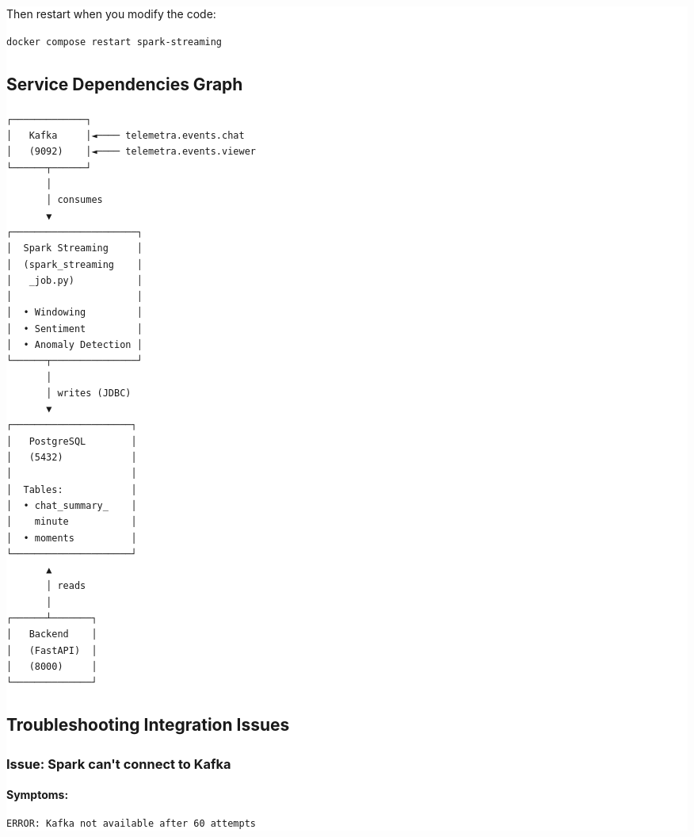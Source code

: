 Then restart when you modify the code:

```bash
docker compose restart spark-streaming
```

## Service Dependencies Graph

```
┌─────────────┐
│   Kafka     │◄──── telemetra.events.chat
│   (9092)    │◄──── telemetra.events.viewer
└──────┬──────┘
       │
       │ consumes
       ▼
┌──────────────────────┐
│  Spark Streaming     │
│  (spark_streaming    │
│   _job.py)           │
│                      │
│  • Windowing         │
│  • Sentiment         │
│  • Anomaly Detection │
└──────┬───────────────┘
       │
       │ writes (JDBC)
       ▼
┌─────────────────────┐
│   PostgreSQL        │
│   (5432)            │
│                     │
│  Tables:            │
│  • chat_summary_    │
│    minute           │
│  • moments          │
└─────────────────────┘
       ▲
       │ reads
       │
┌──────┴───────┐
│   Backend    │
│   (FastAPI)  │
│   (8000)     │
└──────────────┘
```

## Troubleshooting Integration Issues

### Issue: Spark can't connect to Kafka

**Symptoms:**
```
ERROR: Kafka not available after 60 attempts
```
